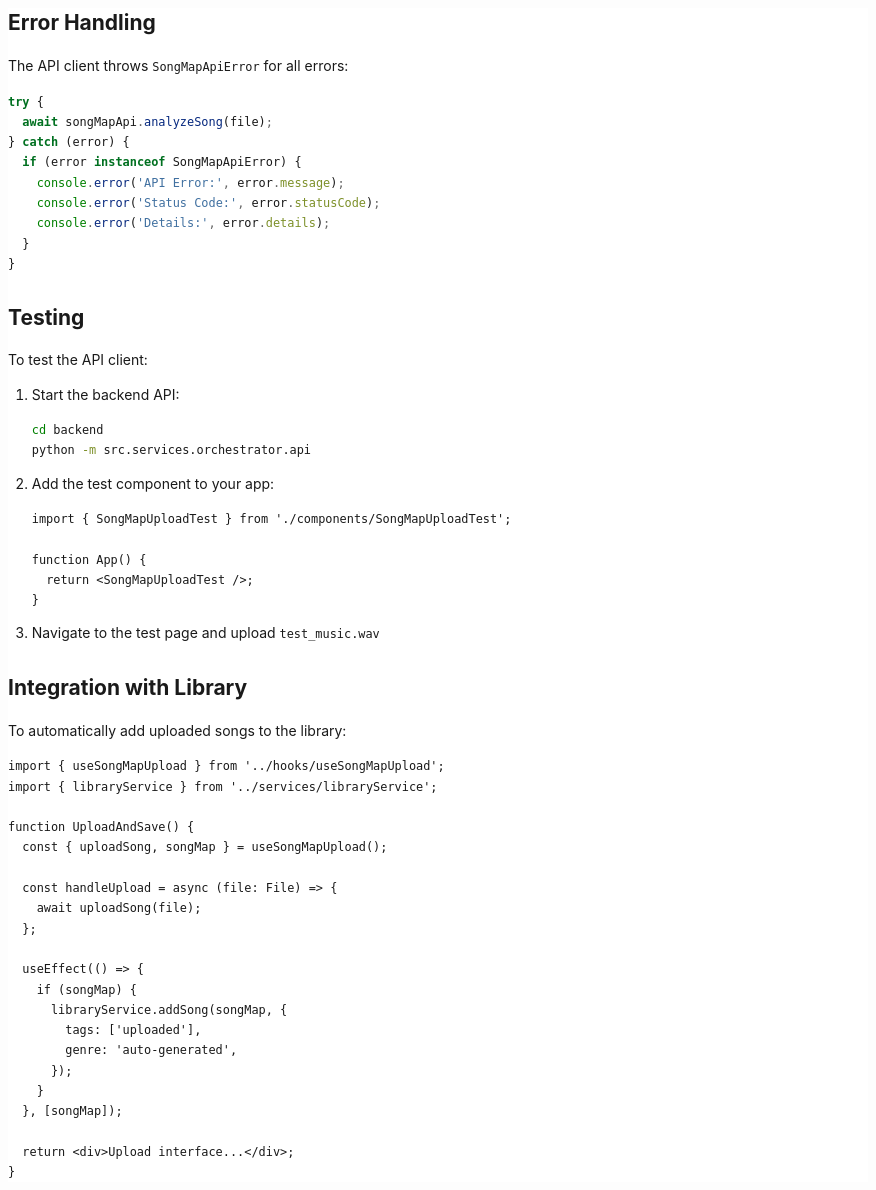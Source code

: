 ## Error Handling

The API client throws `SongMapApiError` for all errors:

```typescript
try {
  await songMapApi.analyzeSong(file);
} catch (error) {
  if (error instanceof SongMapApiError) {
    console.error('API Error:', error.message);
    console.error('Status Code:', error.statusCode);
    console.error('Details:', error.details);
  }
}
```

## Testing

To test the API client:

1. Start the backend API:
   ```bash
   cd backend
   python -m src.services.orchestrator.api
   ```

2. Add the test component to your app:
   ```tsx
   import { SongMapUploadTest } from './components/SongMapUploadTest';

   function App() {
     return <SongMapUploadTest />;
   }
   ```

3. Navigate to the test page and upload `test_music.wav`

## Integration with Library

To automatically add uploaded songs to the library:

```tsx
import { useSongMapUpload } from '../hooks/useSongMapUpload';
import { libraryService } from '../services/libraryService';

function UploadAndSave() {
  const { uploadSong, songMap } = useSongMapUpload();

  const handleUpload = async (file: File) => {
    await uploadSong(file);
  };

  useEffect(() => {
    if (songMap) {
      libraryService.addSong(songMap, {
        tags: ['uploaded'],
        genre: 'auto-generated',
      });
    }
  }, [songMap]);

  return <div>Upload interface...</div>;
}
```
